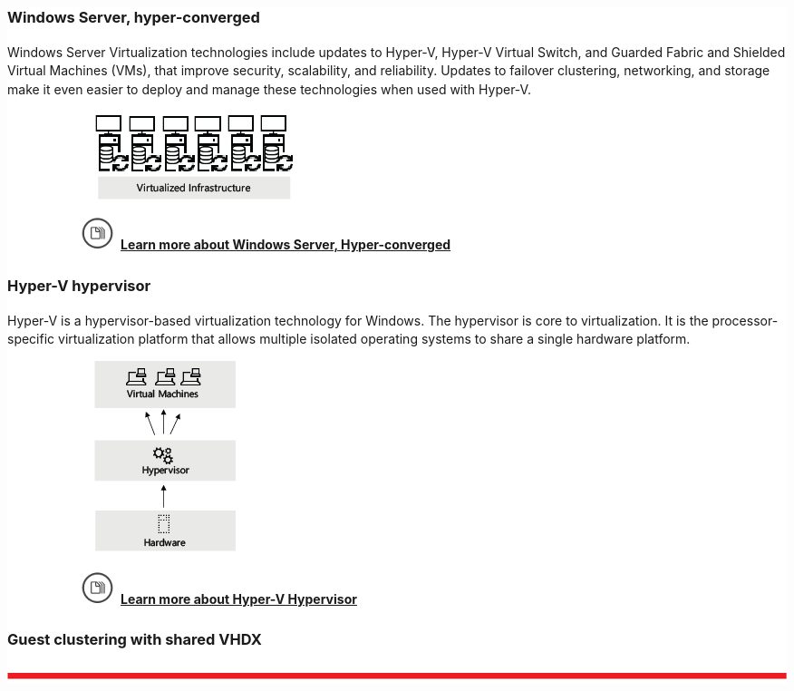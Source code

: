 ### Windows Server, hyper-converged

Windows Server Virtualization technologies include updates to Hyper-V, Hyper-V Virtual Switch, and Guarded Fabric and Shielded Virtual Machines (VMs), that improve security, scalability, and reliability. Updates to failover clustering, networking, and storage make it even easier to deploy and manage these technologies when used with Hyper-V.

![Image for spacing purposes only](media/sddc/spacer1.png)![Windows Server, hyper-converged infrastructure diagram](media/sddc/hyper-converged.png)

![Learn icon](media/sddc/learn.png)**[Learn more about Windows Server, Hyper-converged](https://docs.microsoft.com/windows-server/get-started/what-s-new-in-windows-server-2016#computevirtualizationvirtualizationmd)**

### Hyper-V hypervisor

Hyper-V is a hypervisor-based virtualization technology for Windows. The hypervisor is core to virtualization. It is the processor-specific virtualization platform that allows multiple isolated operating systems to share a single hardware platform.

![Hyper-V hypervisor diagram](media/sddc/spacer1.png)![Hyper](media/sddc/hypervisor.png)

![Learn icon](media/sddc/learn.png)**[Learn more about Hyper-V Hypervisor](https://www.microsoft.com/cloud-platform/server-virtualization)**

### Guest clustering with shared VHDX

![Image of a line for spacing purposes](media/sddc/virtualize-line.png)
